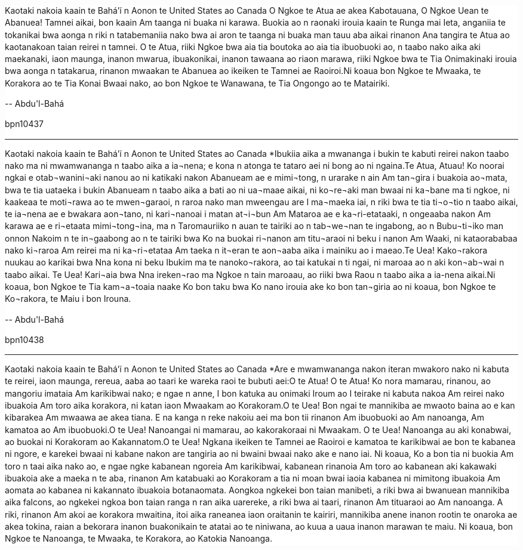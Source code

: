 
<a id="bpn10437"></a> 
Kaotaki nakoia kaain te Bahá’í n Aonon te United States ao Canada O Ngkoe te Atua ae akea Kabotauana, O Ngkoe Uean te Abanuea!  Tamnei aikai, bon kaain Am taanga ni buaka ni karawa.  Buokia ao n raonaki irouia kaain te Runga mai Ieta, anganiia te tokanikai bwa aonga n riki n tatabemaniia nako bwa ai aron te taanga ni buaka man tauu aba aikai rinanon Ana tangira te Atua ao kaotanakoan taian reirei n tamnei.  O te Atua, riiki Ngkoe bwa aia tia boutoka ao aia tia ibuobuoki ao, n taabo nako aika aki maekanaki, iaon maunga, inanon mwarua, ibuakonikai, inanon tawaana ao riaon marawa, riiki Ngkoe bwa te Tia Onimakinaki irouia bwa aonga n tatakarua, rinanon mwaakan te Abanuea ao ikeiken te Tamnei ae Raoiroi.Ni koaua bon Ngkoe te Mwaaka, te Korakora ao te Tia Konai Bwaai nako, ao bon Ngkoe te Wanawana, te Tia Ongongo ao te Matairiki.

-- Abdu'l-Bahá

bpn10437 

----


<a id="bpn10438"></a> 
Kaotaki nakoia kaain te Bahá’í n Aonon te United States ao Canada *Ibukiia aika a mwananga i bukin te kabuti reirei nakon taabo nako ma ni mwamwananga n taabo aika a ia¬nena; e kona n atonga te tataro aei ni bong ao ni ngaina.Te Atua, Atuau! Ko noorai ngkai e otab¬wanini¬aki nanou ao ni katikaki nakon Abanueam ae e mimi¬tong, n urarake n ain Am tan¬gira i buakoia ao¬mata, bwa te tia uataeka i bukin Abanueam n taabo aika a bati ao ni ua¬maae aikai, ni ko¬re¬aki man bwaai ni ka¬bane ma ti ngkoe, ni kaakeaa te moti¬rawa ao te mwen¬garaoi, n raroa nako man mweengau are I ma¬maeka iai, n riki bwa te tia ti¬o¬tio n taabo aikai, te ia¬nena ae e bwakara aon¬tano, ni kari¬nanoai i matan at¬i¬bun Am Mataroa ae e ka¬ri-etataaki, n ongeaaba nakon Am karawa ae e ri¬etaata mimi¬tong¬ina, ma n Taromauriiko n auan te tairiki ao n tab¬we¬nan te ingabong, ao n Bubu¬ti¬iko man onnon Nakoim n te in¬gaabong ao n te tairiki bwa Ko na buokai ri¬nanon am titu¬araoi ni beku i nanon Am Waaki, ni kataorababaa nako ki¬raroa Am reirei ma ni ka¬ri¬etataa Am taeka n it¬eran te aon¬aaba aika i mainiku ao i maeao.Te Uea! Kako¬rakora nuukau ao karikai bwa Nna kona ni beku Ibukim ma te nanoko¬rakora, ao tai katukai n ti ngai, ni maroaa ao n aki kon¬ab¬wai n taabo aikai. Te Uea! Kari¬aia bwa Nna ireken¬rao ma Ngkoe n tain maroaau, ao riiki bwa Raou n taabo aika a ia-nena aikai.Ni koaua, bon Ngkoe te Tia kam¬a¬toaia naake Ko bon taku bwa Ko nano irouia ake ko bon tan¬giria ao ni koaua, bon Ngkoe te Ko¬rakora, te Maiu i bon Irouna.

-- Abdu'l-Bahá

bpn10438 

----


<a id="bpn10439"></a> 
Kaotaki nakoia kaain te Bahá’í n Aonon te United States ao Canada *Are e mwamwananga nakon iteran mwakoro nako ni kabuta te reirei, iaon maunga, rereua, aaba ao taari ke wareka raoi te bubuti aei:O te Atua!  O te Atua!  Ko nora mamarau, rinanou, ao mangoriu imataia Am karikibwai nako; e ngae n anne, I bon katuka au onimaki Iroum ao I teirake ni kabuta nakoa Am reirei nako ibuakoia Am toro aika korakora, ni katan iaon Mwaakam ao Korakoram.O te Uea!  Bon ngai te mannikiba ae mwaoto baina ao e kan kibarakea Am mwaawa ae akea tiana.  E na kanga n reke nakoiu aei ma bon tii rinanon Am ibuobuoki ao Am nanoanga, Am kamatoa ao Am ibuobuoki.O te Uea!  Nanoangai ni mamarau, ao kakorakoraai ni Mwaakam.  O te Uea!  Nanoanga au aki konabwai, ao buokai ni Korakoram ao Kakannatom.O te Uea!  Ngkana ikeiken te Tamnei ae Raoiroi e kamatoa te karikibwai ae bon te kabanea ni ngore, e karekei bwaai ni kabane nakon are tangiria ao ni bwaini bwaai nako ake e nano iai.  Ni koaua, Ko a bon tia ni buokia Am toro n taai aika nako ao, e ngae ngke kabanean ngoreia Am karikibwai, kabanean rinanoia Am toro ao kabanean aki kakawaki ibuakoia ake a maeka n te aba, rinanon Am katabuaki ao Korakoram a tia ni moan bwai iaoia kabanea ni mimitong ibuakoia Am aomata ao kabanea ni kakannato ibuakoia botanaomata.  Aongkoa ngkekei bon taian manibeti, a riki bwa ai bwanuean mannikiba aika falcons, ao ngkekei ngkoa bon taian ranga n ran aika uarereke, a riki bwa ai taari, rinanon Am tituaraoi ao Am nanoanga.  A riki, rinanon Am akoi ae korakora mwaitina, itoi aika raneanea iaon oraitanin te kairiri, mannikiba anene inanon rootin te onaroka ae akea tokina, raian a bekorara inanon buakonikain te atatai ao te niniwana, ao kuua a uaua inanon marawan te maiu.  Ni koaua, bon Ngkoe te Nanoanga, te Mwaaka, te Korakora, ao Katokia Nanoanga.
